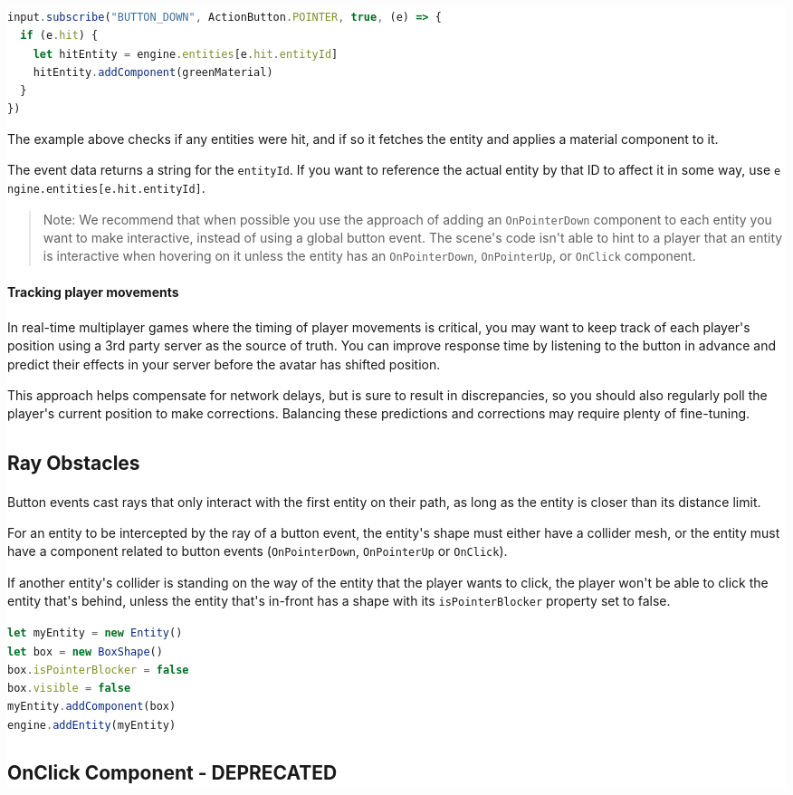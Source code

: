 ```ts
input.subscribe("BUTTON_DOWN", ActionButton.POINTER, true, (e) => {
  if (e.hit) {
    let hitEntity = engine.entities[e.hit.entityId]
    hitEntity.addComponent(greenMaterial)
  }
})
```

The example above checks if any entities were hit, and if so it fetches the entity and applies a material component to it.

The event data returns a string for the `entityId`. If you want to reference the actual entity by that ID to affect it in some way, use `engine.entities[e.hit.entityId]`.

> Note: We recommend that when possible you use the approach of adding an `OnPointerDown` component to each entity you want to make interactive, instead of using a global button event. The scene's code isn't able to hint to a player that an entity is interactive when hovering on it unless the entity has an `OnPointerDown`, `OnPointerUp`, or `OnClick` component.

#### Tracking player movements

In real-time multiplayer games where the timing of player movements is critical, you may want to keep track of each player's position using a 3rd party server as the source of truth. You can improve response time by listening to the button in advance and predict their effects in your server before the avatar has shifted position.

This approach helps compensate for network delays, but is sure to result in discrepancies, so you should also regularly poll the player's current position to make corrections. Balancing these predictions and corrections may require plenty of fine-tuning.

## Ray Obstacles

Button events cast rays that only interact with the first entity on their path, as long as the entity is closer than its distance limit.

For an entity to be intercepted by the ray of a button event, the entity's shape must either have a collider mesh, or the entity must have a component related to button events (`OnPointerDown`, `OnPointerUp` or `OnClick`).

If another entity's collider is standing on the way of the entity that the player wants to click, the player won't be able to click the entity that's behind, unless the entity that's in-front has a shape with its `isPointerBlocker` property set to false.

```ts
let myEntity = new Entity()
let box = new BoxShape()
box.isPointerBlocker = false
box.visible = false
myEntity.addComponent(box)
engine.addEntity(myEntity)
```

## OnClick Component - DEPRECATED
